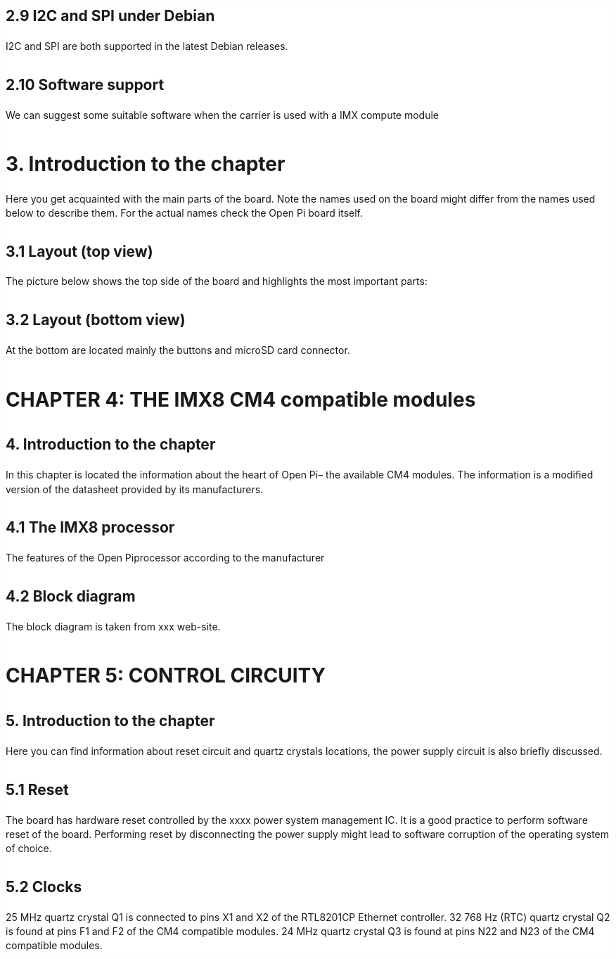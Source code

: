 ## 2.9 I2C and SPI under Debian
I2C and SPI are both supported in the latest Debian releases. 

## 2.10 Software support
We can suggest some suitable software when the carrier is used with a IMX compute module

# 3. Introduction to the chapter
Here you get acquainted with the main parts of the board. Note the names used on the board might
differ from the names used below to describe them. For the actual names check the Open Pi board itself.

## 3.1 Layout (top view)
The picture below shows the top side of the board and highlights the most important parts:

## 3.2 Layout (bottom view)
At the bottom are located mainly the buttons and microSD card connector.

# CHAPTER 4: THE IMX8 CM4 compatible modules

## 4. Introduction to the chapter
In this chapter is located the information about the heart of Open Pi– the available CM4 modules. The
information is a modified version of the datasheet provided by its manufacturers.

## 4.1 The IMX8 processor
The features of the Open Piprocessor according to the manufacturer 

## 4.2 Block diagram
The block diagram is taken from xxx web-site.

# CHAPTER 5: CONTROL CIRCUITY

## 5. Introduction to the chapter
Here you can find information about reset circuit and quartz crystals locations, the power supply
circuit is also briefly discussed.

## 5.1 Reset
The board has hardware reset controlled by the xxxx power system management IC.
It is a good practice to perform software reset of the board. Performing reset by disconnecting the
power supply might lead to software corruption of the operating system of choice.

## 5.2 Clocks
25 MHz quartz crystal Q1 is connected to pins X1 and X2 of the RTL8201CP Ethernet controller.
32 768 Hz (RTC) quartz crystal Q2 is found at pins F1 and F2 of the CM4 compatible modules.
24 MHz quartz crystal Q3 is found at pins N22 and N23 of the CM4 compatible modules.
